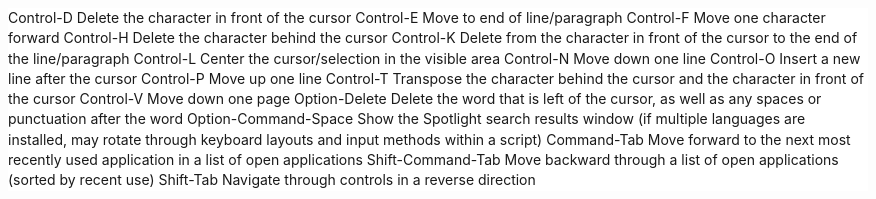 <td>Control-D</td>
<td>Delete the character in front of the cursor</td>
</tr>
<tr>
<td>Control-E</td>
<td>Move to end of line/paragraph</td>
</tr>
<tr>
<td>Control-F</td>
<td>Move one character forward</td>
</tr>
<tr>
<td>Control-H</td>
<td>Delete the character behind the cursor</td>
</tr>
<tr>
<td>Control-K</td>
<td>Delete from the character in front of the cursor to the  end of the line/paragraph</td>
</tr>
<tr>
<td>Control-L</td>
<td>Center the cursor/selection in the visible area</td>
</tr>
<tr>
<td>Control-N</td>
<td>Move down one line</td>
</tr>
<tr>
<td>Control-O</td>
<td>Insert a new line after the cursor</td>
</tr>
<tr>
<td>Control-P</td>
<td>Move up one line</td>
</tr>
<tr>
<td>Control-T</td>
<td>Transpose the character behind the cursor and the  character in front of the cursor</td>
</tr>
<tr>
<td>Control-V</td>
<td>Move down one page</td>
</tr>
<tr>
<td>Option-Delete</td>
<td>Delete the word that is left of the cursor, as well as any spaces or punctuation after the word</td>
</tr>
<tr>
<td>Option-Command-Space</td>
<td>Show the Spotlight search results window (if multiple languages are installed, may rotate through keyboard layouts and input methods within a script)</td>
</tr>
<tr>
<td>Command-Tab</td>
<td>Move forward to the next most recently used application in a list of open applications</td>
</tr>
<tr>
<td>Shift-Command-Tab</td>
<td>Move backward through a list of open applications (sorted by recent use)</td>
</tr>
<tr>
<td>Shift-Tab</td>
<td>Navigate through controls in a reverse direction</td>